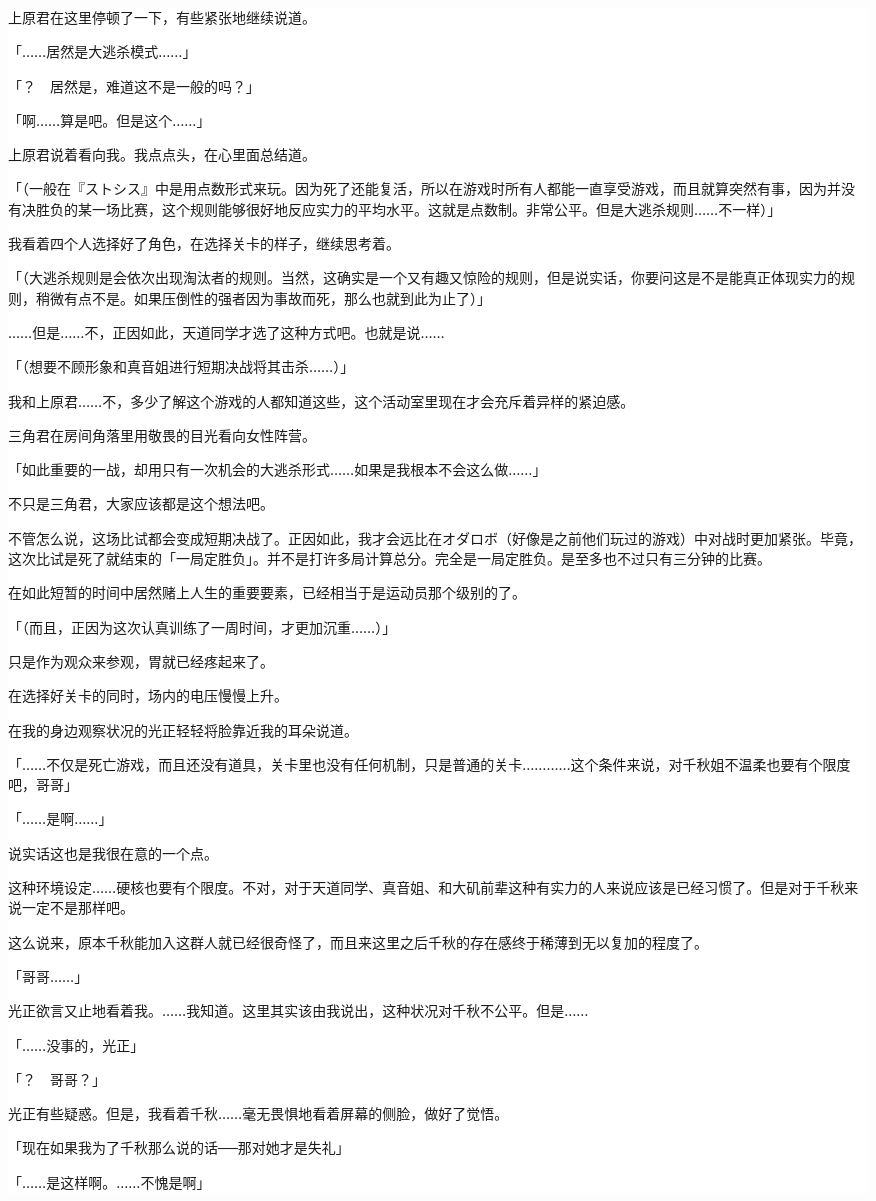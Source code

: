 上原君在这里停顿了一下，有些紧张地继续说道。

「……居然是大逃杀模式……」

「？　居然是，难道这不是一般的吗？」

「啊……算是吧。但是这个……」

上原君说着看向我。我点点头，在心里面总结道。

「（一般在『ストシス』中是用点数形式来玩。因为死了还能复活，所以在游戏时所有人都能一直享受游戏，而且就算突然有事，因为并没有决胜负的某一场比赛，这个规则能够很好地反应实力的平均水平。这就是点数制。非常公平。但是大逃杀规则……不一样）」

我看着四个人选择好了角色，在选择关卡的样子，继续思考着。

「（大逃杀规则是会依次出现淘汰者的规则。当然，这确实是一个又有趣又惊险的规则，但是说实话，你要问这是不是能真正体现实力的规则，稍微有点不是。如果压倒性的强者因为事故而死，那么也就到此为止了）」

……但是……不，正因如此，天道同学才选了这种方式吧。也就是说……

「（想要不顾形象和真音姐进行短期决战将其击杀……）」

我和上原君……不，多少了解这个游戏的人都知道这些，这个活动室里现在才会充斥着异样的紧迫感。

三角君在房间角落里用敬畏的目光看向女性阵营。

「如此重要的一战，却用只有一次机会的大逃杀形式……如果是我根本不会这么做……」

不只是三角君，大家应该都是这个想法吧。

不管怎么说，这场比试都会变成短期决战了。正因如此，我才会远比在オダロボ（好像是之前他们玩过的游戏）中对战时更加紧张。毕竟，这次比试是死了就结束的「一局定胜负」。并不是打许多局计算总分。完全是一局定胜负。是至多也不过只有三分钟的比赛。

在如此短暂的时间中居然赌上人生的重要要素，已经相当于是运动员那个级别的了。

「（而且，正因为这次认真训练了一周时间，才更加沉重……）」

只是作为观众来参观，胃就已经疼起来了。

在选择好关卡的同时，场内的电压慢慢上升。

在我的身边观察状况的光正轻轻将脸靠近我的耳朵说道。

「……不仅是死亡游戏，而且还没有道具，关卡里也没有任何机制，只是普通的关卡…………这个条件来说，对千秋姐不温柔也要有个限度吧，哥哥」

「……是啊……」

说实话这也是我很在意的一个点。

这种环境设定……硬核也要有个限度。不对，对于天道同学、真音姐、和大矶前辈这种有实力的人来说应该是已经习惯了。但是对于千秋来说一定不是那样吧。

这么说来，原本千秋能加入这群人就已经很奇怪了，而且来这里之后千秋的存在感终于稀薄到无以复加的程度了。

「哥哥……」

光正欲言又止地看着我。……我知道。这里其实该由我说出，这种状况对千秋不公平。但是……

「……没事的，光正」

「？　哥哥？」

光正有些疑惑。但是，我看着千秋……毫无畏惧地看着屏幕的侧脸，做好了觉悟。

「现在如果我为了千秋那么说的话──那对她才是失礼」

「……是这样啊。……不愧是啊」

